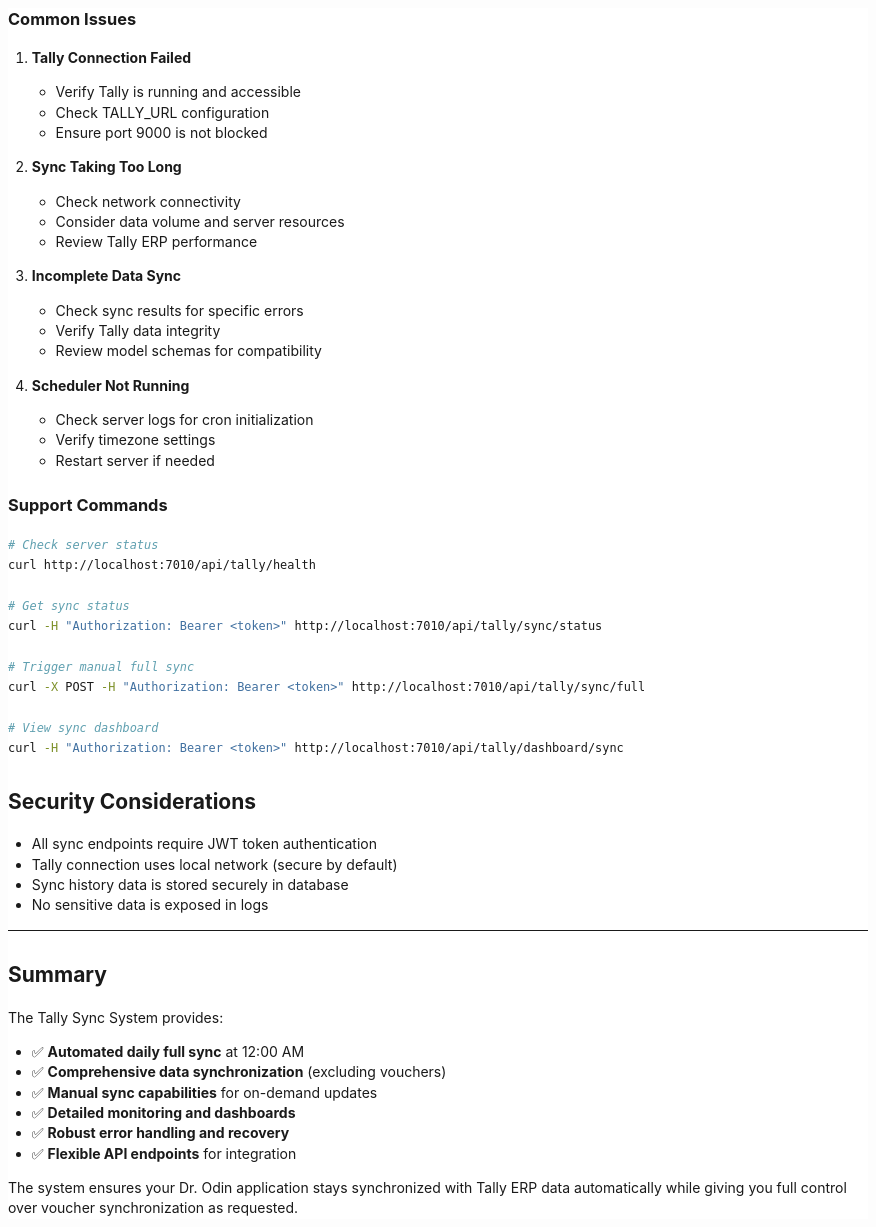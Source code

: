 ### Common Issues

1. **Tally Connection Failed**
   - Verify Tally is running and accessible
   - Check TALLY_URL configuration
   - Ensure port 9000 is not blocked

2. **Sync Taking Too Long**
   - Check network connectivity
   - Consider data volume and server resources
   - Review Tally ERP performance

3. **Incomplete Data Sync**
   - Check sync results for specific errors
   - Verify Tally data integrity
   - Review model schemas for compatibility

4. **Scheduler Not Running**
   - Check server logs for cron initialization
   - Verify timezone settings
   - Restart server if needed

### Support Commands

```bash
# Check server status
curl http://localhost:7010/api/tally/health

# Get sync status
curl -H "Authorization: Bearer <token>" http://localhost:7010/api/tally/sync/status

# Trigger manual full sync
curl -X POST -H "Authorization: Bearer <token>" http://localhost:7010/api/tally/sync/full

# View sync dashboard
curl -H "Authorization: Bearer <token>" http://localhost:7010/api/tally/dashboard/sync
```

## Security Considerations

- All sync endpoints require JWT token authentication
- Tally connection uses local network (secure by default)
- Sync history data is stored securely in database
- No sensitive data is exposed in logs

---

## Summary

The Tally Sync System provides:
- ✅ **Automated daily full sync** at 12:00 AM
- ✅ **Comprehensive data synchronization** (excluding vouchers)
- ✅ **Manual sync capabilities** for on-demand updates
- ✅ **Detailed monitoring and dashboards**
- ✅ **Robust error handling and recovery**
- ✅ **Flexible API endpoints** for integration

The system ensures your Dr. Odin application stays synchronized with Tally ERP data automatically while giving you full control over voucher synchronization as requested.